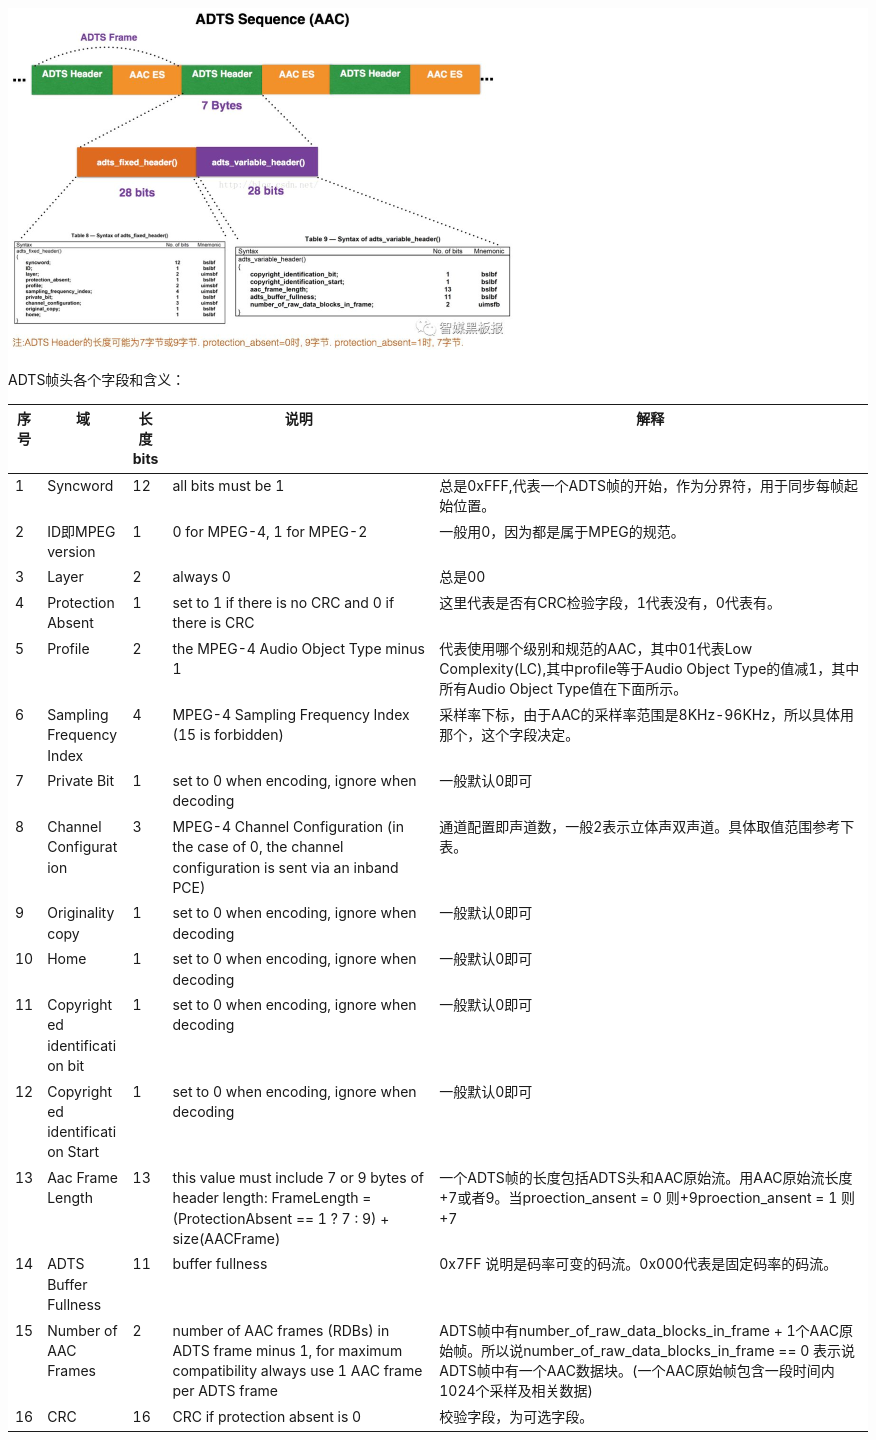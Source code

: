 <img src="./pic/02.ADTS的数据结构.png" alt="img" style="zoom:50%;" />

ADTS帧头各个字段和含义：

| 序号 | 域                               | 长度bits | 说明                                                         | 解释                                                         |
| ---- | -------------------------------- | -------- | ------------------------------------------------------------ | ------------------------------------------------------------ |
| 1    | Syncword                         | 12       | all bits must be 1                                           | 总是0xFFF,代表一个ADTS帧的开始，作为分界符，用于同步每帧起始位置。 |
| 2    | ID即MPEG version                 | 1        | 0 for MPEG-4, 1 for MPEG-2                                   | 一般用0，因为都是属于MPEG的规范。                            |
| 3    | Layer                            | 2        | always 0                                                     | 总是00                                                       |
| 4    | Protection Absent                | 1        | set to 1 if there is no CRC and 0 if there is CRC            | 这里代表是否有CRC检验字段，1代表没有，0代表有。              |
| 5    | Profile                          | 2        | the MPEG-4 Audio Object Type minus 1                         | 代表使用哪个级别和规范的AAC，其中01代表Low Complexity(LC),其中profile等于Audio Object Type的值减1，其中所有Audio Object Type值在下面所示。 |
| 6    | Sampling Frequency Index         | 4        | MPEG-4 Sampling Frequency Index (15 is forbidden)            | 采样率下标，由于AAC的采样率范围是8KHz-96KHz，所以具体用那个，这个字段决定。 |
| 7    | Private Bit                      | 1        | set to 0 when encoding, ignore when decoding                 | 一般默认0即可                                                |
| 8    | Channel Configuration            | 3        | MPEG-4 Channel Configuration (in the case of 0, the channel configuration is sent via an inband PCE) | 通道配置即声道数，一般2表示立体声双声道。具体取值范围参考下表。 |
| 9    | Originality copy                 | 1        | set to 0 when encoding, ignore when decoding                 | 一般默认0即可                                                |
| 10   | Home                             | 1        | set to 0 when encoding, ignore when decoding                 | 一般默认0即可                                                |
| 11   | Copyrighted identification bit   | 1        | set to 0 when encoding, ignore when decoding                 | 一般默认0即可                                                |
| 12   | Copyrighted identification Start | 1        | set to 0 when encoding, ignore when decoding                 | 一般默认0即可                                                |
| 13   | Aac Frame Length                 | 13       | this value must include 7 or 9 bytes of header length: FrameLength = (ProtectionAbsent == 1 ? 7 : 9) + size(AACFrame) | 一个ADTS帧的长度包括ADTS头和AAC原始流。用AAC原始流长度+7或者9。当proection_ansent = 0 则+9proection_ansent = 1 则+7 |
| 14   | ADTS Buffer Fullness             | 11       | buffer fullness                                              | 0x7FF 说明是码率可变的码流。0x000代表是固定码率的码流。      |
| 15   | Number of AAC Frames             | 2        | number of AAC frames (RDBs) in ADTS frame minus 1, for maximum compatibility always use 1 AAC frame per ADTS frame | ADTS帧中有number_of_raw_data_blocks_in_frame + 1个AAC原始帧。所以说number_of_raw_data_blocks_in_frame == 0 表示说ADTS帧中有一个AAC数据块。(一个AAC原始帧包含一段时间内1024个采样及相关数据) |
| 16   | CRC                              | 16       | CRC if protection absent is 0                                | 校验字段，为可选字段。                                       |
